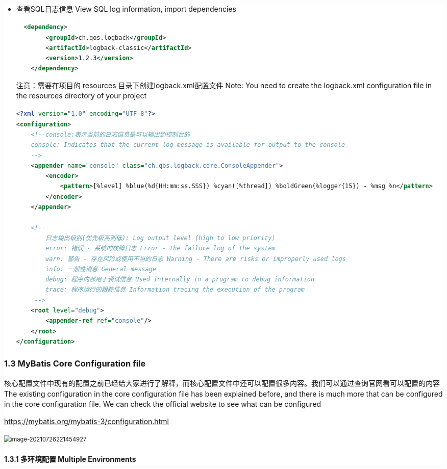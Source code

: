 - 查看SQL日志信息 View SQL log information, import dependencies

  ```xml
  	<dependency>
          <groupId>ch.qos.logback</groupId>
          <artifactId>logback-classic</artifactId>
          <version>1.2.3</version>
      </dependency>
  ```

  注意：需要在项目的 resources 目录下创建logback.xml配置文件
  Note: You need to create the logback.xml configuration file in the resources directory of your project

  ```xml
  <?xml version="1.0" encoding="UTF-8"?>
  <configuration>
      <!--console:表示当前的日志信息是可以输出到控制台的
      console: Indicates that the current log message is available for output to the console
      -->
      <appender name="console" class="ch.qos.logback.core.ConsoleAppender">
          <encoder>
              <pattern>[%level] %blue(%d{HH:mm:ss.SSS}) %cyan([%thread]) %boldGreen(%logger{15}) - %msg %n</pattern>
          </encoder>
      </appender>
  
      <!--
          日志输出级别(优先级高到低): Log output level (high to low priority)
          error: 错误 - 系统的故障日志 Error - The failure log of the system
          warn: 警告 - 存在风险或使用不当的日志 Warning - There are risks or improperly used logs
          info: 一般性消息 General message
          debug: 程序内部用于调试信息 Used internally in a program to debug information
          trace: 程序运行的跟踪信息 Information tracing the execution of the program
       -->
      <root level="debug">
          <appender-ref ref="console"/>
      </root>
  </configuration>
  ```

### 1.3  MyBatis Core Configuration file

核心配置文件中现有的配置之前已经给大家进行了解释，而核心配置文件中还可以配置很多内容。我们可以通过查询官网看可以配置的内容
The existing configuration in the core configuration file has been explained before, and there is much more that can be configured in the core configuration file. We can check the official website to see what can be configured

https://mybatis.org/mybatis-3/configuration.html

<img src="E:/coding/java_lang/SE_EE/assets/image-20210726221454927.png" alt="image-20210726221454927" style="zoom:80%;" />

#### 1.3.1  多环境配置 Multiple Environments
